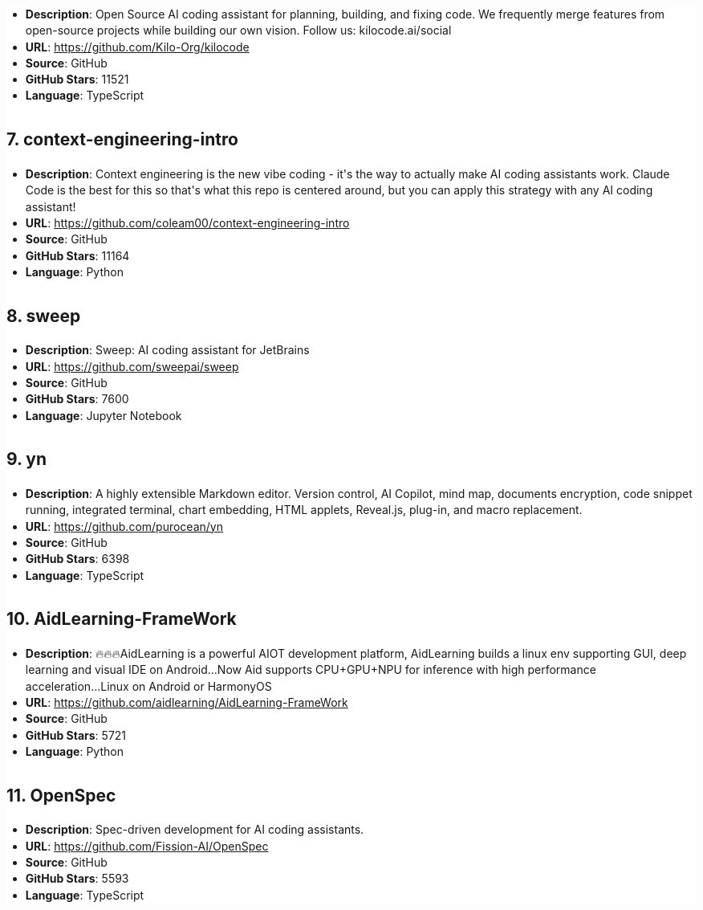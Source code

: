 - **Description**: Open Source AI coding assistant for planning, building, and fixing code. We frequently merge features from open-source projects while building our own vision. Follow us: kilocode.ai/social
- **URL**: https://github.com/Kilo-Org/kilocode
- **Source**: GitHub
- **GitHub Stars**: 11521
- **Language**: TypeScript

## 7. context-engineering-intro

- **Description**: Context engineering is the new vibe coding - it's the way to actually make AI coding assistants work. Claude Code is the best for this so that's what this repo is centered around, but you can apply this strategy with any AI coding assistant!
- **URL**: https://github.com/coleam00/context-engineering-intro
- **Source**: GitHub
- **GitHub Stars**: 11164
- **Language**: Python

## 8. sweep

- **Description**: Sweep: AI coding assistant for JetBrains
- **URL**: https://github.com/sweepai/sweep
- **Source**: GitHub
- **GitHub Stars**: 7600
- **Language**: Jupyter Notebook

## 9. yn

- **Description**: A highly extensible Markdown editor. Version control, AI Copilot, mind map, documents encryption, code snippet running, integrated terminal, chart embedding, HTML applets, Reveal.js, plug-in, and macro replacement.
- **URL**: https://github.com/purocean/yn
- **Source**: GitHub
- **GitHub Stars**: 6398
- **Language**: TypeScript

## 10. AidLearning-FrameWork

- **Description**: 🔥🔥🔥AidLearning is a powerful AIOT development platform, AidLearning builds a linux env supporting GUI, deep learning and visual IDE on Android...Now Aid supports CPU+GPU+NPU for inference with high performance acceleration...Linux on Android or HarmonyOS 
- **URL**: https://github.com/aidlearning/AidLearning-FrameWork
- **Source**: GitHub
- **GitHub Stars**: 5721
- **Language**: Python

## 11. OpenSpec

- **Description**: Spec-driven development for AI coding assistants.
- **URL**: https://github.com/Fission-AI/OpenSpec
- **Source**: GitHub
- **GitHub Stars**: 5593
- **Language**: TypeScript
